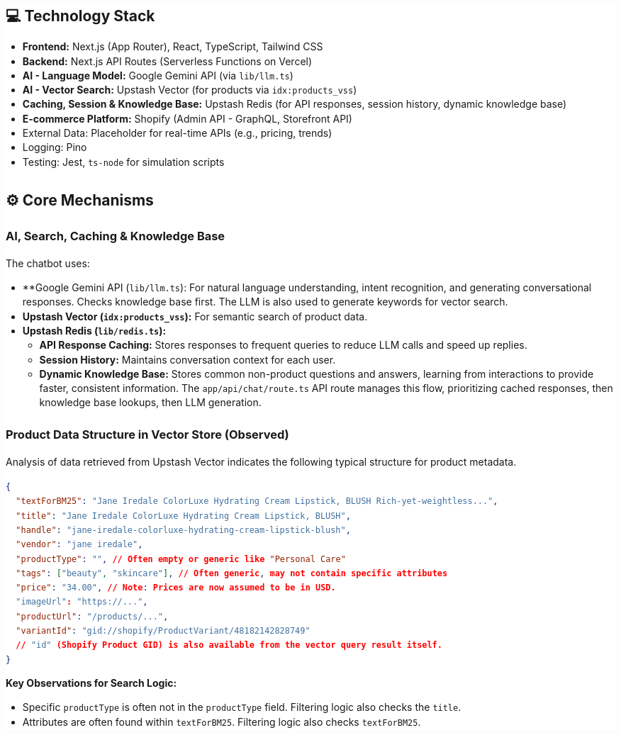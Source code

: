 ## 💻 Technology Stack

*   **Frontend:** Next.js (App Router), React, TypeScript, Tailwind CSS
*   **Backend:** Next.js API Routes (Serverless Functions on Vercel)
*   **AI - Language Model:** Google Gemini API (via `lib/llm.ts`)
*   **AI - Vector Search:** Upstash Vector (for products via `idx:products_vss`)
*   **Caching, Session & Knowledge Base:** Upstash Redis (for API responses, session history, dynamic knowledge base)
*   **E-commerce Platform:** Shopify (Admin API - GraphQL, Storefront API)
*   External Data: Placeholder for real-time APIs (e.g., pricing, trends)
*   Logging: Pino
*   Testing: Jest, `ts-node` for simulation scripts

## ⚙️ Core Mechanisms

### AI, Search, Caching & Knowledge Base
The chatbot uses:
*   **Google Gemini API (`lib/llm.ts`): For natural language understanding, intent recognition, and generating conversational responses. Checks knowledge base first. The LLM is also used to generate keywords for vector search.
*   **Upstash Vector (`idx:products_vss`):** For semantic search of product data.
*   **Upstash Redis (`lib/redis.ts`):**
    *   **API Response Caching:** Stores responses to frequent queries to reduce LLM calls and speed up replies.
    *   **Session History:** Maintains conversation context for each user.
    *   **Dynamic Knowledge Base:** Stores common non-product questions and answers, learning from interactions to provide faster, consistent information.
The `app/api/chat/route.ts` API route manages this flow, prioritizing cached responses, then knowledge base lookups, then LLM generation.

### Product Data Structure in Vector Store (Observed)
Analysis of data retrieved from Upstash Vector indicates the following typical structure for product metadata.

```json
{
  "textForBM25": "Jane Iredale ColorLuxe Hydrating Cream Lipstick, BLUSH Rich-yet-weightless...",
  "title": "Jane Iredale ColorLuxe Hydrating Cream Lipstick, BLUSH",
  "handle": "jane-iredale-colorluxe-hydrating-cream-lipstick-blush",
  "vendor": "jane iredale",
  "productType": "", // Often empty or generic like "Personal Care"
  "tags": ["beauty", "skincare"], // Often generic, may not contain specific attributes
  "price": "34.00", // Note: Prices are now assumed to be in USD.
  "imageUrl": "https://...",
  "productUrl": "/products/...",
  "variantId": "gid://shopify/ProductVariant/48182142828749"
  // "id" (Shopify Product GID) is also available from the vector query result itself.
}
```
**Key Observations for Search Logic:**
*   Specific `productType` is often not in the `productType` field. Filtering logic also checks the `title`.
*   Attributes are often found within `textForBM25`. Filtering logic also checks `textForBM25`.
